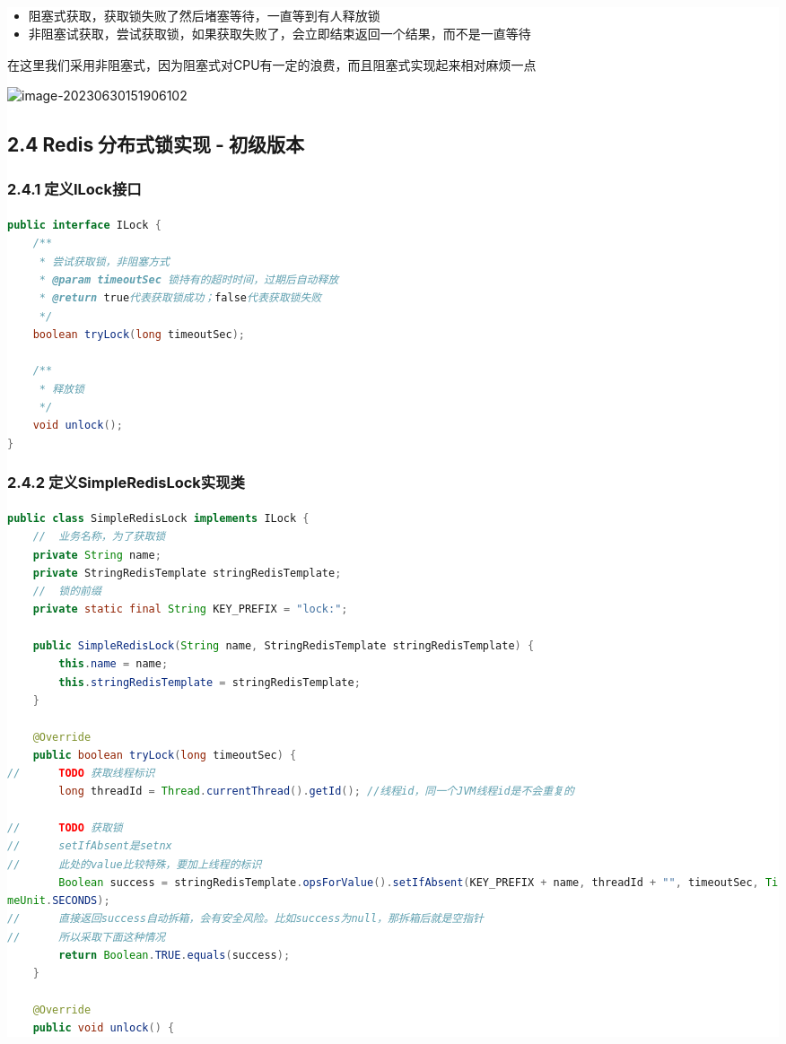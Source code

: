* 阻塞式获取，获取锁失败了然后堵塞等待，一直等到有人释放锁
* 非阻塞试获取，尝试获取锁，如果获取失败了，会立即结束返回一个结果，而不是一直等待

在这里我们采用非阻塞式，因为阻塞式对CPU有一定的浪费，而且阻塞式实现起来相对麻烦一点

![image-20230630151906102](https://picture-typora-zhangjingqi.oss-cn-beijing.aliyuncs.com/image-20230630151906102.png)







## 2.4 Redis 分布式锁实现 - 初级版本



### 2.4.1 定义ILock接口

```java
public interface ILock {
    /**
     * 尝试获取锁，非阻塞方式
     * @param timeoutSec 锁持有的超时时间，过期后自动释放
     * @return true代表获取锁成功；false代表获取锁失败
     */
    boolean tryLock(long timeoutSec);

    /**
     * 释放锁
     */
    void unlock();
}
```



### 2.4.2 定义SimpleRedisLock实现类

```java
public class SimpleRedisLock implements ILock {
    //  业务名称，为了获取锁
    private String name;
    private StringRedisTemplate stringRedisTemplate;
    //  锁的前缀
    private static final String KEY_PREFIX = "lock:";

    public SimpleRedisLock(String name, StringRedisTemplate stringRedisTemplate) {
        this.name = name;
        this.stringRedisTemplate = stringRedisTemplate;
    }

    @Override
    public boolean tryLock(long timeoutSec) {
//      TODO 获取线程标识
        long threadId = Thread.currentThread().getId(); //线程id，同一个JVM线程id是不会重复的

//      TODO 获取锁
//      setIfAbsent是setnx
//      此处的value比较特殊，要加上线程的标识
        Boolean success = stringRedisTemplate.opsForValue().setIfAbsent(KEY_PREFIX + name, threadId + "", timeoutSec, TimeUnit.SECONDS);
//      直接返回success自动拆箱，会有安全风险。比如success为null，那拆箱后就是空指针
//      所以采取下面这种情况
        return Boolean.TRUE.equals(success);
    }

    @Override
    public void unlock() {
```